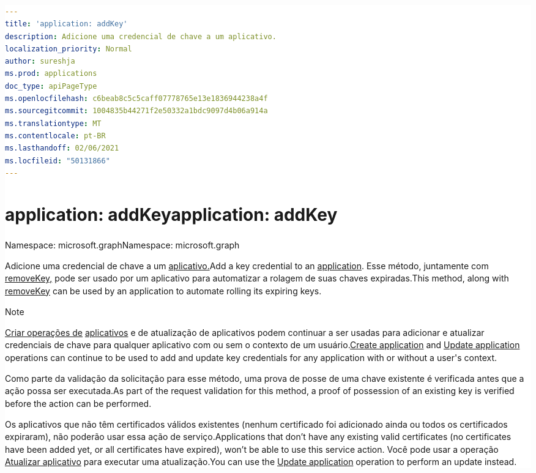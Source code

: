 ```yaml
---
title: 'application: addKey'
description: Adicione uma credencial de chave a um aplicativo.
localization_priority: Normal
author: sureshja
ms.prod: applications
doc_type: apiPageType
ms.openlocfilehash: c6beab8c5c5caff07778765e13e1836944238a4f
ms.sourcegitcommit: 1004835b44271f2e50332a1bdc9097d4b06a914a
ms.translationtype: MT
ms.contentlocale: pt-BR
ms.lasthandoff: 02/06/2021
ms.locfileid: "50131866"
---
```

# <a name="application-addkey"></a><span data-ttu-id="3c24e-103">application: addKey</span><span class="sxs-lookup"><span data-stu-id="3c24e-103">application: addKey</span></span>

<span data-ttu-id="3c24e-104">Namespace: microsoft.graph</span><span class="sxs-lookup"><span data-stu-id="3c24e-104">Namespace: microsoft.graph</span></span>

<span data-ttu-id="3c24e-105">Adicione uma credencial de chave a um [aplicativo.](../resources/application.md)</span><span class="sxs-lookup"><span data-stu-id="3c24e-105">Add a key credential to an [application](../resources/application.md).</span></span> <span data-ttu-id="3c24e-106">Esse método, juntamente com [removeKey,](application-removekey.md) pode ser usado por um aplicativo para automatizar a rolagem de suas chaves expiradas.</span><span class="sxs-lookup"><span data-stu-id="3c24e-106">This method, along with [removeKey](application-removekey.md) can be used by an application to automate rolling its expiring keys.</span></span>

> [!NOTE]
> <span data-ttu-id="3c24e-107">[Criar operações de](../api/application-post-applications.md) [aplicativos](../api/application-update.md) e de atualização de aplicativos podem continuar a ser usadas para adicionar e atualizar credenciais de chave para qualquer aplicativo com ou sem o contexto de um usuário.</span><span class="sxs-lookup"><span data-stu-id="3c24e-107">[Create application](../api/application-post-applications.md) and [Update application](../api/application-update.md) operations can continue to be used to add and update key credentials for any application with or without a user's context.</span></span>

<span data-ttu-id="3c24e-108">Como parte da validação da solicitação para esse método, uma prova de posse de uma chave existente é verificada antes que a ação possa ser executada.</span><span class="sxs-lookup"><span data-stu-id="3c24e-108">As part of the request validation for this method, a proof of possession of an existing key is verified before the action can be performed.</span></span> 

<span data-ttu-id="3c24e-109">Os aplicativos que não têm certificados válidos existentes (nenhum certificado foi adicionado ainda ou todos os certificados expiraram), não poderão usar essa ação de serviço.</span><span class="sxs-lookup"><span data-stu-id="3c24e-109">Applications that don’t have any existing valid certificates (no certificates have been added yet, or all certificates have expired), won’t be able to use this service action.</span></span> <span data-ttu-id="3c24e-110">Você pode usar a operação [Atualizar aplicativo](../api/application-update.md) para executar uma atualização.</span><span class="sxs-lookup"><span data-stu-id="3c24e-110">You can use the [Update application](../api/application-update.md) operation to perform an update instead.</span></span>
